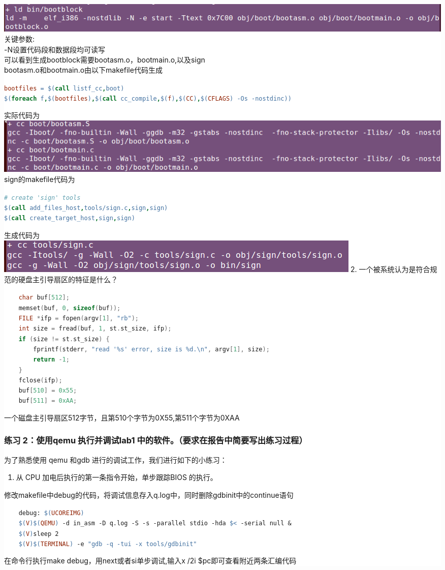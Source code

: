 ![](picture\lab1-3.png)  
关键参数:  
	-N设置代码段和数据段均可读写  
可以看到生成bootblock需要bootasm.o，bootmain.o,以及sign  
bootasm.o和bootmain.o由以下makefile代码生成  
```makefile
bootfiles = $(call listf_cc,boot)
$(foreach f,$(bootfiles),$(call cc_compile,$(f),$(CC),$(CFLAGS) -Os -nostdinc))
```  
实际代码为  
![](picture\lab1-4.png)  
sign的makefile代码为  
```makefile
# create 'sign' tools
$(call add_files_host,tools/sign.c,sign,sign)
$(call create_target_host,sign,sign) 
```
生成代码为   
![](picture\lab1-5.png)
2. 一个被系统认为是符合规范的硬盘主引导扇区的特征是什么？  
```c
    char buf[512];
    memset(buf, 0, sizeof(buf));
    FILE *ifp = fopen(argv[1], "rb");
    int size = fread(buf, 1, st.st_size, ifp);
    if (size != st.st_size) {
        fprintf(stderr, "read '%s' error, size is %d.\n", argv[1], size);
        return -1;
    }
    fclose(ifp);
    buf[510] = 0x55;
    buf[511] = 0xAA;
```  
一个磁盘主引导扇区512字节，且第510个字节为0X55,第511个字节为0XAA  
### 练习 2：使用qemu 执行并调试lab1 中的软件。（要求在报告中简要写出练习过程）
为了熟悉使用 qemu 和gdb 进行的调试工作，我们进行如下的小练习： 
1. 从 CPU 加电后执行的第一条指令开始，单步跟踪BIOS 的执行。   

修改makefile中debug的代码，将调试信息存入q.log中，同时删除gdbinit中的continue语句  
```makefile
    debug: $(UCOREIMG)
	$(V)$(QEMU) -d in_asm -D q.log -S -s -parallel stdio -hda $< -serial null &
	$(V)sleep 2
	$(V)$(TERMINAL) -e "gdb -q -tui -x tools/gdbinit"
```  
在命令行执行make debug，用next或者si单步调试,输入x /2i $pc即可查看附近两条汇编代码  
